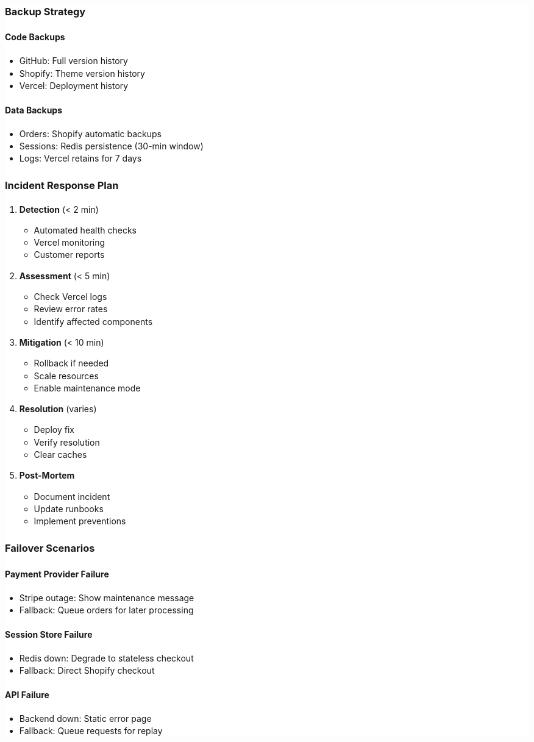 ### Backup Strategy

#### Code Backups
- GitHub: Full version history
- Shopify: Theme version history
- Vercel: Deployment history

#### Data Backups
- Orders: Shopify automatic backups
- Sessions: Redis persistence (30-min window)
- Logs: Vercel retains for 7 days

### Incident Response Plan

1. **Detection** (< 2 min)
   - Automated health checks
   - Vercel monitoring
   - Customer reports

2. **Assessment** (< 5 min)
   - Check Vercel logs
   - Review error rates
   - Identify affected components

3. **Mitigation** (< 10 min)
   - Rollback if needed
   - Scale resources
   - Enable maintenance mode

4. **Resolution** (varies)
   - Deploy fix
   - Verify resolution
   - Clear caches

5. **Post-Mortem**
   - Document incident
   - Update runbooks
   - Implement preventions

### Failover Scenarios

#### Payment Provider Failure
- Stripe outage: Show maintenance message
- Fallback: Queue orders for later processing

#### Session Store Failure
- Redis down: Degrade to stateless checkout
- Fallback: Direct Shopify checkout

#### API Failure
- Backend down: Static error page
- Fallback: Queue requests for replay
